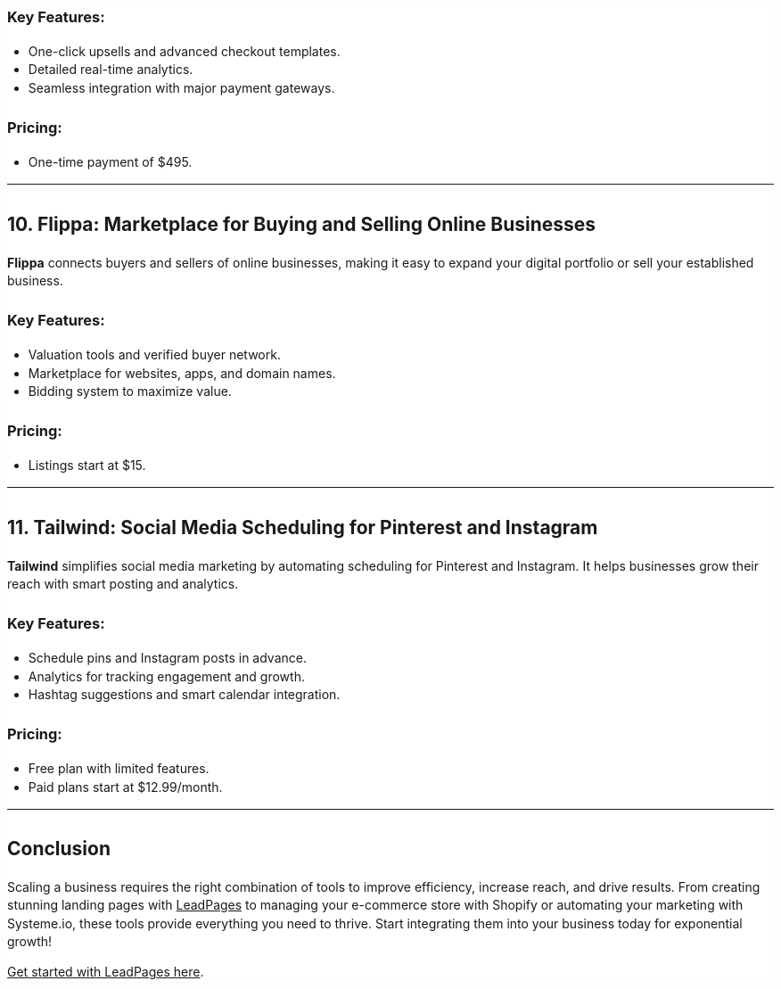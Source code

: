 ### Key Features:
- One-click upsells and advanced checkout templates.
- Detailed real-time analytics.
- Seamless integration with major payment gateways.

### Pricing:
- One-time payment of $495.

---

## 10. Flippa: Marketplace for Buying and Selling Online Businesses

**Flippa** connects buyers and sellers of online businesses, making it easy to expand your digital portfolio or sell your established business.

### Key Features:
- Valuation tools and verified buyer network.
- Marketplace for websites, apps, and domain names.
- Bidding system to maximize value.

### Pricing:
- Listings start at $15.

---

## 11. Tailwind: Social Media Scheduling for Pinterest and Instagram

**Tailwind** simplifies social media marketing by automating scheduling for Pinterest and Instagram. It helps businesses grow their reach with smart posting and analytics.

### Key Features:
- Schedule pins and Instagram posts in advance.
- Analytics for tracking engagement and growth.
- Hashtag suggestions and smart calendar integration.

### Pricing:
- Free plan with limited features.
- Paid plans start at $12.99/month.

---

## Conclusion

Scaling a business requires the right combination of tools to improve efficiency, increase reach, and drive results. From creating stunning landing pages with [LeadPages](https://bit.ly/LEadPages) to managing your e-commerce store with Shopify or automating your marketing with Systeme.io, these tools provide everything you need to thrive. Start integrating them into your business today for exponential growth!

[Get started with LeadPages here](https://bit.ly/LEadPages).
